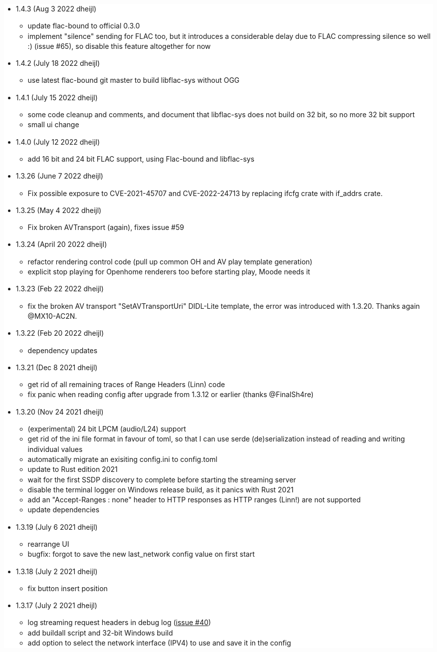 - 1.4.3 (Aug 3 2022 dheijl)
  - update flac-bound to official 0.3.0
  - implement "silence" sending for FLAC too, but it introduces a considerable delay due to FLAC compressing silence so well :) (issue #65), so disable this feature altogether for now

- 1.4.2 (July 18 2022 dheijl)
  - use latest flac-bound git master to build libflac-sys without OGG
  
- 1.4.1 (July 15 2022 dheijl)
  - some code cleanup and comments, and document that libflac-sys does not build on 32 bit, so no more 32 bit support
  - small ui change

- 1.4.0 (July 12 2022 dheijl)
  - add 16 bit and 24 bit FLAC support, using Flac-bound and libflac-sys
  
- 1.3.26 (June 7 2022 dheijl)
  - Fix possible exposure to CVE-2021-45707 and CVE-2022-24713 by replacing ifcfg crate with if_addrs crate.

- 1.3.25 (May 4 2022 dheijl)
  - Fix broken AVTransport (again), fixes issue #59

- 1.3.24 (April 20 2022 dheijl)
  - refactor rendering control code (pull up common OH and AV play template generation)  
  - explicit stop playing for Openhome renderers too before starting play, Moode needs it

- 1.3.23 (Feb 22 2022 dheijl)
  - fix the broken AV transport "SetAVTransportUri" DIDL-Lite template, the error was introduced with 1.3.20. Thanks again @MX10-AC2N.

- 1.3.22 (Feb 20 2022 dheijl)
  - dependency updates

- 1.3.21 (Dec 8 2021 dheijl)
  - get rid of all remaining traces of Range Headers (Linn) code  
  - fix panic when reading config after upgrade from 1.3.12 or earlier (thanks @FinalSh4re)

- 1.3.20 (Nov 24 2021 dheijl)
  - (experimental) 24 bit LPCM (audio/L24) support
  - get rid of the ini file format in favour of toml, so that I can use serde (de)serialization instead of reading and writing individual values
  - automatically migrate an exisiting config.ini to config.toml
  - update to Rust edition 2021
  - wait for the first SSDP discovery to complete before starting the streaming server
  - disable the terminal logger on Windows release build, as it panics with Rust 2021
  - add an "Accept-Ranges : none" header to HTTP responses as HTTP ranges (Linn!) are not supported
  - update dependencies

- 1.3.19 (July 6 2021 dheijl)
  - rearrange UI
  - bugfix: forgot to save the new last_network config value on first start

- 1.3.18 (July 2 2021 dheijl)
  - fix button insert position

- 1.3.17 (July 2 2021 dheijl)
  - log streaming request headers in debug log ([issue #40](https://github.com/dheijl/swyh-rs/issues/40))
  - add buildall script and 32-bit Windows build
  - add option to select the network interface (IPV4) to use and save it in the config
